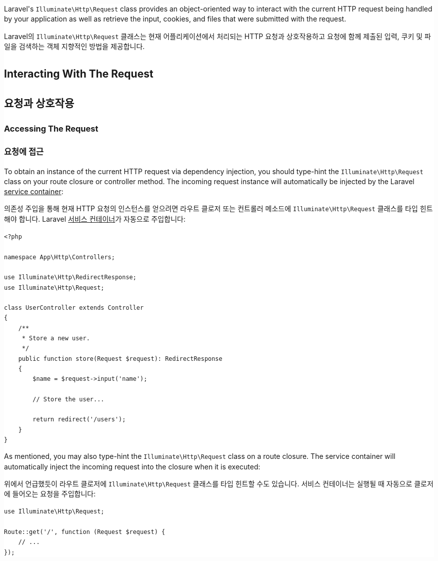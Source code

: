 Laravel's `Illuminate\Http\Request` class provides an object-oriented way to interact with the current HTTP request being handled by your application as well as retrieve the input, cookies, and files that were submitted with the request.

Laravel의 `Illuminate\Http\Request` 클래스는 현재 어플리케이션에서 처리되는 HTTP 요청과 상호작용하고 요청에 함께 제출된 입력, 쿠키 및 파일을 검색하는 객체 지향적인 방법을 제공합니다.

<a name="interacting-with-the-request"></a>
## Interacting With The Request
## 요청과 상호작용

<a name="accessing-the-request"></a>
### Accessing The Request
### 요청에 접근

To obtain an instance of the current HTTP request via dependency injection, you should type-hint the `Illuminate\Http\Request` class on your route closure or controller method. The incoming request instance will automatically be injected by the Laravel [service container](/docs/{{version}}/container):

의존성 주입을 통해 현재 HTTP 요청의 인스턴스를 얻으려면 라우트 클로저 또는 컨트롤러 메소드에 `Illuminate\Http\Request` 클래스를 타입 힌트해야 합니다. Laravel [서비스 컨테이너](/docs/{{version}}/container)가 자동으로 주입합니다:

    <?php

    namespace App\Http\Controllers;

    use Illuminate\Http\RedirectResponse;
    use Illuminate\Http\Request;

    class UserController extends Controller
    {
        /**
         * Store a new user.
         */
        public function store(Request $request): RedirectResponse
        {
            $name = $request->input('name');

            // Store the user...

            return redirect('/users');
        }
    }

As mentioned, you may also type-hint the `Illuminate\Http\Request` class on a route closure. The service container will automatically inject the incoming request into the closure when it is executed:

위에서 언급했듯이 라우트 클로저에 `Illuminate\Http\Request` 클래스를 타입 힌트할 수도 있습니다. 서비스 컨테이너는 실행될 때 자동으로 클로저에 들어오는 요청을 주입합니다:

    use Illuminate\Http\Request;

    Route::get('/', function (Request $request) {
        // ...
    });
